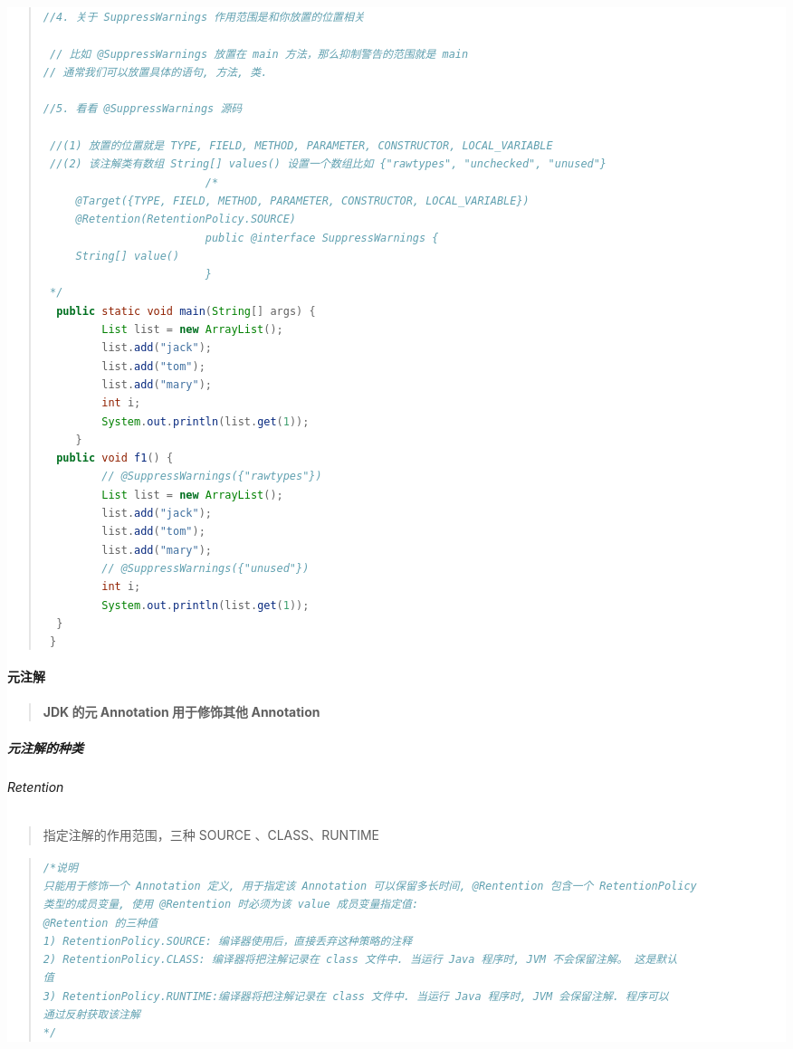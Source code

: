 >
> ```java
> //4. 关于 SuppressWarnings 作用范围是和你放置的位置相关
> 
>  // 比如 @SuppressWarnings 放置在 main 方法，那么抑制警告的范围就是 main
> // 通常我们可以放置具体的语句, 方法, 类. 
> 
> //5. 看看 @SuppressWarnings 源码
> 
>  //(1) 放置的位置就是 TYPE, FIELD, METHOD, PARAMETER, CONSTRUCTOR, LOCAL_VARIABLE
>  //(2) 该注解类有数组 String[] values() 设置一个数组比如 {"rawtypes", "unchecked", "unused"}
>                          /*
>      @Target({TYPE, FIELD, METHOD, PARAMETER, CONSTRUCTOR, LOCAL_VARIABLE})
>      @Retention(RetentionPolicy.SOURCE)
>                          public @interface SuppressWarnings {
>      String[] value()
>                          }
>  */
>  	public static void main(String[] args) {
>          List list = new ArrayList();
>          list.add("jack");
>          list.add("tom");
>          list.add("mary");
>          int i;
>          System.out.println(list.get(1));
>      }
>  	public void f1() {
>          // @SuppressWarnings({"rawtypes"})
>          List list = new ArrayList();
>          list.add("jack");
>          list.add("tom");
>          list.add("mary");
>          // @SuppressWarnings({"unused"})
>          int i;
>          System.out.println(list.get(1));
>  	}
>  }
> ```



#### 元注解

> **JDK 的元 Annotation 用于修饰其他 Annotation** 



##### 元注解的种类

###### Retention  

> 指定注解的作用范围，三种 SOURCE 、CLASS、RUNTIME

> ```java
> /*说明
> 只能用于修饰一个 Annotation 定义, 用于指定该 Annotation 可以保留多长时间, @Rentention 包含一个 RetentionPolicy
> 类型的成员变量, 使用 @Rentention 时必须为该 value 成员变量指定值:
> @Retention 的三种值
> 1) RetentionPolicy.SOURCE: 编译器使用后，直接丢弃这种策略的注释
> 2) RetentionPolicy.CLASS: 编译器将把注解记录在 class 文件中. 当运行 Java 程序时, JVM 不会保留注解。 这是默认
> 值
> 3) RetentionPolicy.RUNTIME:编译器将把注解记录在 class 文件中. 当运行 Java 程序时, JVM 会保留注解. 程序可以
> 通过反射获取该注解
> */
> ```
